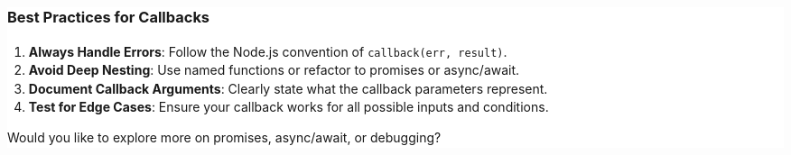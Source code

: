 
### Best Practices for Callbacks
1. **Always Handle Errors**: Follow the Node.js convention of `callback(err, result)`.
2. **Avoid Deep Nesting**: Use named functions or refactor to promises or async/await.
3. **Document Callback Arguments**: Clearly state what the callback parameters represent.
4. **Test for Edge Cases**: Ensure your callback works for all possible inputs and conditions.

Would you like to explore more on promises, async/await, or debugging?